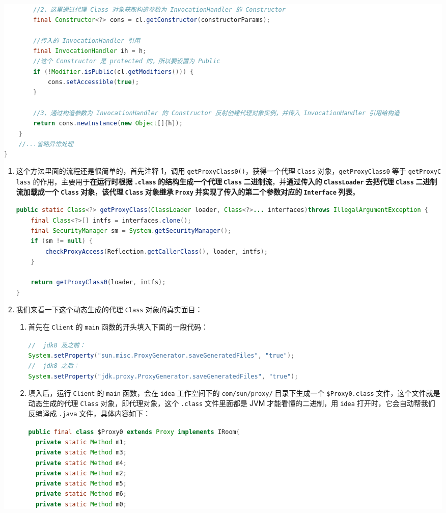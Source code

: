    ```java
           //2、这里通过代理 Class 对象获取构造参数为 InvocationHandler 的 Constructor
           final Constructor<?> cons = cl.getConstructor(constructorParams);
   
           //传入的 InvocationHandler 引用
           final InvocationHandler ih = h;
           //这个 Constructor 是 protected 的，所以要设置为 Public
           if (!Modifier.isPublic(cl.getModifiers())) {
               cons.setAccessible(true);
           }
   
           //3、通过构造参数为 InvocationHandler 的 Constructor 反射创建代理对象实例，并传入 InvocationHandler 引用给构造
           return cons.newInstance(new Object[]{h});
       } 
       //...省略异常处理
   }
   ```
   
   1. 这个方法里面的流程还是很简单的，首先注释 1，调用 `getProxyClass0()`，获得一个代理 `Class` 对象，`getProxyClass0` 等于 `getProxyClass` 的作用，主要用于**在运行时根据 `.class` 的结构生成一个代理 `Class` 二进制流**，并**通过传入的 `ClassLoader` 去把代理 `Class` 二进制流加载成一个 `Class` 对象**，**该代理 `Class` 对象继承 `Proxy` 并实现了传入的第二个参数对应的 `Interface` 列表**。
      
      ```java
      public static Class<?> getProxyClass(ClassLoader loader, Class<?>... interfaces)throws IllegalArgumentException {
          final Class<?>[] intfs = interfaces.clone();
          final SecurityManager sm = System.getSecurityManager();
          if (sm != null) {
              checkProxyAccess(Reflection.getCallerClass(), loader, intfs);
          }
      
          return getProxyClass0(loader, intfs);
      }
      ```
   2. 我们来看一下这个动态生成的代理 `Class` 对象的真实面目：
      
      1. 首先在 `Client` 的 `main` 函数的开头填入下面的一段代码：
         
         ```java
         //  jdk8 及之前：
         System.setProperty("sun.misc.ProxyGenerator.saveGeneratedFiles", "true");
         //  jdk8 之后：
         System.setProperty("jdk.proxy.ProxyGenerator.saveGeneratedFiles", "true");
         ```
      2. 填入后，运行 `Client` 的 `main` 函数，会在 `idea` 工作空间下的 `com/sun/proxy/` 目录下生成一个 `$Proxy0.class` 文件，这个文件就是动态生成的代理 `Class` 对象，即代理对象，这个 `.class` 文件里面都是 JVM 才能看懂的二进制，用 `idea` 打开时，它会自动帮我们反编译成 `.java` 文件，具体内容如下：
         
         ```java
         public final class $Proxy0 extends Proxy implements IRoom{
           private static Method m1;
           private static Method m3;
           private static Method m4;
           private static Method m2;
           private static Method m5;
           private static Method m6;
           private static Method m0;
         